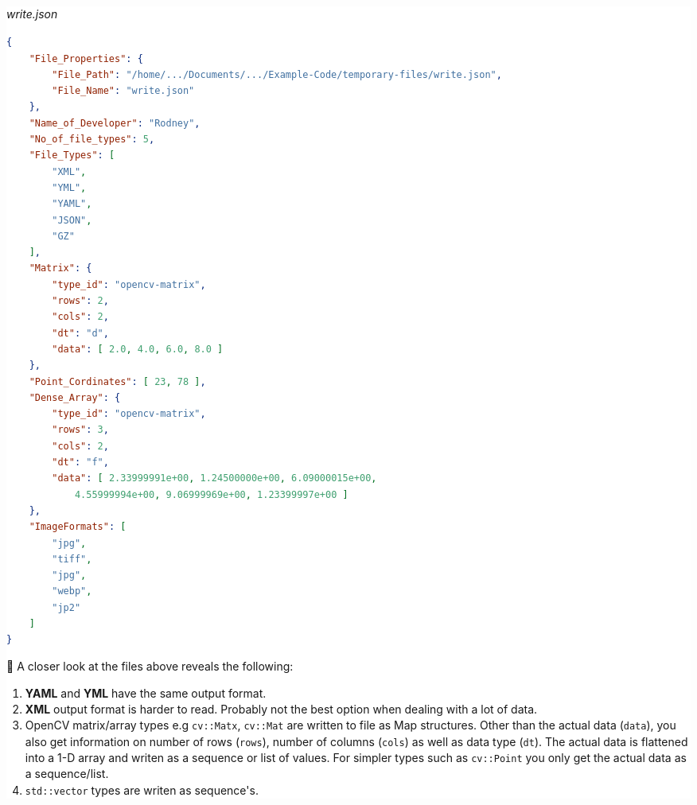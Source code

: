 *write.json*
```json
{
    "File_Properties": {
        "File_Path": "/home/.../Documents/.../Example-Code/temporary-files/write.json",
        "File_Name": "write.json"
    },
    "Name_of_Developer": "Rodney",
    "No_of_file_types": 5,
    "File_Types": [
        "XML",
        "YML",
        "YAML",
        "JSON",
        "GZ"
    ],
    "Matrix": {
        "type_id": "opencv-matrix",
        "rows": 2,
        "cols": 2,
        "dt": "d",
        "data": [ 2.0, 4.0, 6.0, 8.0 ]
    },
    "Point_Cordinates": [ 23, 78 ],
    "Dense_Array": {
        "type_id": "opencv-matrix",
        "rows": 3,
        "cols": 2,
        "dt": "f",
        "data": [ 2.33999991e+00, 1.24500000e+00, 6.09000015e+00,
            4.55999994e+00, 9.06999969e+00, 1.23399997e+00 ]
    },
    "ImageFormats": [
        "jpg",
        "tiff",
        "jpg",
        "webp",
        "jp2"
    ]
}
```

:notebook_with_decorative_cover: A closer look at the files above reveals the following:

1. **YAML** and **YML** have the same output format. 
2. **XML** output format is harder to read. Probably not the best option when dealing with a lot of data.
3. OpenCV matrix/array types e.g `cv::Matx`, `cv::Mat` are written to file as Map structures. Other than the actual data (`data`), you also get information on number of rows (`rows`), number of columns (`cols`) as well as data type (`dt`). The actual data is flattened into a 1-D array and writen as a sequence or list of values. For simpler types such as `cv::Point` you only get the actual data as a sequence/list.
4. `std::vector` types are writen as sequence's.
